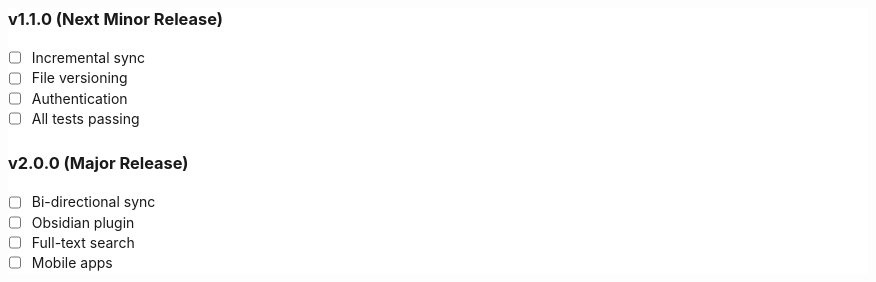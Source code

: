 ### v1.1.0 (Next Minor Release)

- [ ] Incremental sync
- [ ] File versioning
- [ ] Authentication
- [ ] All tests passing

### v2.0.0 (Major Release)

- [ ] Bi-directional sync
- [ ] Obsidian plugin
- [ ] Full-text search
- [ ] Mobile apps
